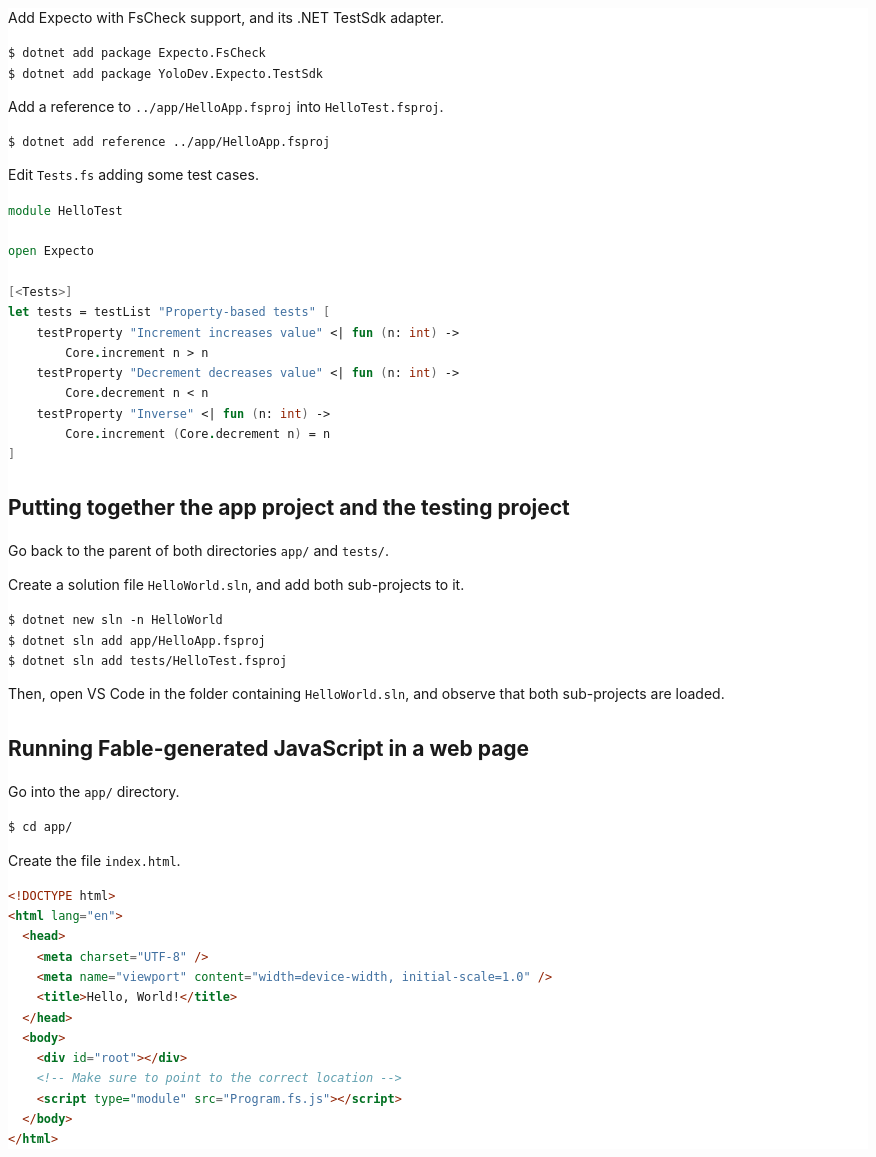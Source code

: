 Add Expecto with FsCheck support, and its .NET TestSdk adapter.

```none
$ dotnet add package Expecto.FsCheck
$ dotnet add package YoloDev.Expecto.TestSdk
```

Add a reference to `../app/HelloApp.fsproj` into `HelloTest.fsproj`.

```none
$ dotnet add reference ../app/HelloApp.fsproj
```

Edit `Tests.fs` adding some test cases.

```fsharp
module HelloTest

open Expecto

[<Tests>]
let tests = testList "Property-based tests" [
    testProperty "Increment increases value" <| fun (n: int) ->
        Core.increment n > n
    testProperty "Decrement decreases value" <| fun (n: int) ->
        Core.decrement n < n
    testProperty "Inverse" <| fun (n: int) ->
        Core.increment (Core.decrement n) = n
]
```

## Putting together the app project and the testing project

Go back to the parent of both directories `app/` and `tests/`.

Create a solution file `HelloWorld.sln`, and add both sub-projects to it.

```none
$ dotnet new sln -n HelloWorld
$ dotnet sln add app/HelloApp.fsproj
$ dotnet sln add tests/HelloTest.fsproj
```

Then, open VS Code in the folder containing `HelloWorld.sln`, and observe that
both sub-projects are loaded.

## Running Fable-generated JavaScript in a web page

Go into the `app/` directory.

```none
$ cd app/
```

Create the file `index.html`.

```html
<!DOCTYPE html>
<html lang="en">
  <head>
    <meta charset="UTF-8" />
    <meta name="viewport" content="width=device-width, initial-scale=1.0" />
    <title>Hello, World!</title>
  </head>
  <body>
    <div id="root"></div>
    <!-- Make sure to point to the correct location -->
    <script type="module" src="Program.fs.js"></script>
  </body>
</html>
```